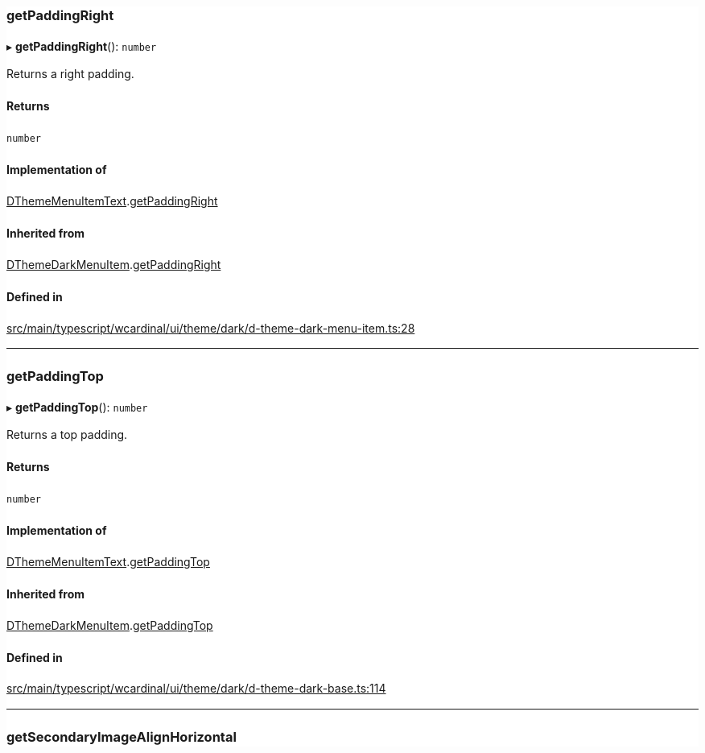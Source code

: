 ### getPaddingRight

▸ **getPaddingRight**(): `number`

Returns a right padding.

#### Returns

`number`

#### Implementation of

[DThemeMenuItemText](../interfaces/DThemeMenuItemText.md).[getPaddingRight](../interfaces/DThemeMenuItemText.md#getpaddingright)

#### Inherited from

[DThemeDarkMenuItem](DThemeDarkMenuItem.md).[getPaddingRight](DThemeDarkMenuItem.md#getpaddingright)

#### Defined in

[src/main/typescript/wcardinal/ui/theme/dark/d-theme-dark-menu-item.ts:28](https://github.com/winter-cardinal/winter-cardinal-ui/blob/v0.227.0/src/main/typescript/wcardinal/ui/theme/dark/d-theme-dark-menu-item.ts#L28)

___

### getPaddingTop

▸ **getPaddingTop**(): `number`

Returns a top padding.

#### Returns

`number`

#### Implementation of

[DThemeMenuItemText](../interfaces/DThemeMenuItemText.md).[getPaddingTop](../interfaces/DThemeMenuItemText.md#getpaddingtop)

#### Inherited from

[DThemeDarkMenuItem](DThemeDarkMenuItem.md).[getPaddingTop](DThemeDarkMenuItem.md#getpaddingtop)

#### Defined in

[src/main/typescript/wcardinal/ui/theme/dark/d-theme-dark-base.ts:114](https://github.com/winter-cardinal/winter-cardinal-ui/blob/v0.227.0/src/main/typescript/wcardinal/ui/theme/dark/d-theme-dark-base.ts#L114)

___

### getSecondaryImageAlignHorizontal
